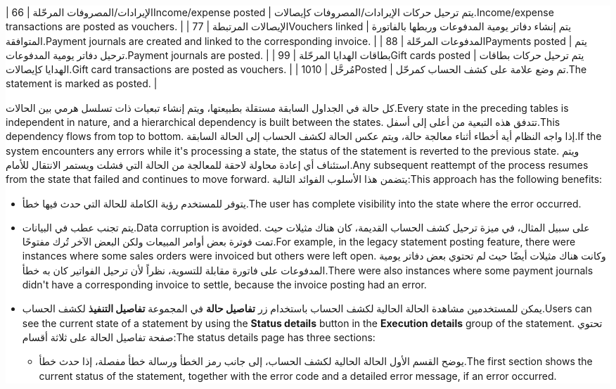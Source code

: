| <span data-ttu-id="6db5e-191">6</span><span class="sxs-lookup"><span data-stu-id="6db5e-191">6</span></span>           | <span data-ttu-id="6db5e-192">الإيرادات/المصروفات المرحّلة</span><span class="sxs-lookup"><span data-stu-id="6db5e-192">Income/expense posted</span></span>   | <span data-ttu-id="6db5e-193">يتم ترحيل حركات الإيرادات/المصروفات كإيصالات.</span><span class="sxs-lookup"><span data-stu-id="6db5e-193">Income/expense transactions are posted as vouchers.</span></span> |
| <span data-ttu-id="6db5e-194">7</span><span class="sxs-lookup"><span data-stu-id="6db5e-194">7</span></span>           | <span data-ttu-id="6db5e-195">الإيصالات المرتبطة</span><span class="sxs-lookup"><span data-stu-id="6db5e-195">Vouchers linked</span></span>         | <span data-ttu-id="6db5e-196">يتم إنشاء دفاتر يومية المدفوعات وربطها بالفاتورة المتوافقة.</span><span class="sxs-lookup"><span data-stu-id="6db5e-196">Payment journals are created and linked to the corresponding invoice.</span></span> |
| <span data-ttu-id="6db5e-197">8</span><span class="sxs-lookup"><span data-stu-id="6db5e-197">8</span></span>           | <span data-ttu-id="6db5e-198">المدفوعات المرحّلة</span><span class="sxs-lookup"><span data-stu-id="6db5e-198">Payments posted</span></span>         | <span data-ttu-id="6db5e-199">يتم ترحيل دفاتر يومية المدفوعات.</span><span class="sxs-lookup"><span data-stu-id="6db5e-199">Payment journals are posted.</span></span> |
| <span data-ttu-id="6db5e-200">9</span><span class="sxs-lookup"><span data-stu-id="6db5e-200">9</span></span>           | <span data-ttu-id="6db5e-201">بطاقات الهدايا المرحّلة</span><span class="sxs-lookup"><span data-stu-id="6db5e-201">Gift cards posted</span></span>       | <span data-ttu-id="6db5e-202">يتم ترحيل حركات بطاقات الهدايا كإيصالات.</span><span class="sxs-lookup"><span data-stu-id="6db5e-202">Gift card transactions are posted as vouchers.</span></span> |
| <span data-ttu-id="6db5e-203">10</span><span class="sxs-lookup"><span data-stu-id="6db5e-203">10</span></span>          | <span data-ttu-id="6db5e-204">مُرحَّل</span><span class="sxs-lookup"><span data-stu-id="6db5e-204">Posted</span></span>                  | <span data-ttu-id="6db5e-205">تم وضع علامة على كشف الحساب كمرحّل.</span><span class="sxs-lookup"><span data-stu-id="6db5e-205">The statement is marked as posted.</span></span> |

<span data-ttu-id="6db5e-206">كل حالة في الجداول السابقة مستقلة بطبيعتها، ويتم إنشاء تبعيات ذات تسلسل هرمي بين الحالات.</span><span class="sxs-lookup"><span data-stu-id="6db5e-206">Every state in the preceding tables is independent in nature, and a hierarchical dependency is built between the states.</span></span> <span data-ttu-id="6db5e-207">تتدفق هذه التبعية من أعلى إلى أسفل.</span><span class="sxs-lookup"><span data-stu-id="6db5e-207">This dependency flows from top to bottom.</span></span> <span data-ttu-id="6db5e-208">إذا واجه النظام أية أخطاء أثناء معالجة حالة، ويتم عكس الحالة لكشف الحساب إلى الحالة السابقة.</span><span class="sxs-lookup"><span data-stu-id="6db5e-208">If the system encounters any errors while it's processing a state, the status of the statement is reverted to the previous state.</span></span> <span data-ttu-id="6db5e-209">ويتم استئناف أي إعادة محاولة لاحقة للمعالجة من الحالة التي فشلت ويستمر الانتقال للأمام.</span><span class="sxs-lookup"><span data-stu-id="6db5e-209">Any subsequent reattempt of the process resumes from the state that failed and continues to move forward.</span></span> <span data-ttu-id="6db5e-210">يتضمن هذا الأسلوب الفوائد التالية:</span><span class="sxs-lookup"><span data-stu-id="6db5e-210">This approach has the following benefits:</span></span>

- <span data-ttu-id="6db5e-211">يتوفر للمستخدم رؤية الكاملة للحالة التي حدث فيها خطأ.</span><span class="sxs-lookup"><span data-stu-id="6db5e-211">The user has complete visibility into the state where the error occurred.</span></span>
- <span data-ttu-id="6db5e-212">يتم تجنب عطب في البيانات.</span><span class="sxs-lookup"><span data-stu-id="6db5e-212">Data corruption is avoided.</span></span> <span data-ttu-id="6db5e-213">على سبيل المثال، في ميزة ترحيل كشف الحساب القديمة، كان هناك مثيلات حيث تمت فوترة بعض أوامر المبيعات ولكن البعض الآخر تُرك مفتوحًا.</span><span class="sxs-lookup"><span data-stu-id="6db5e-213">For example, in the legacy statement posting feature, there were instances where some sales orders were invoiced but others were left open.</span></span> <span data-ttu-id="6db5e-214">وكانت هناك مثيلات أيضًا حيث لم تحتوي بعض دفاتر يومية المدفوعات على فاتورة مقابلة للتسوية، نظراً لأن ترحيل الفواتير كان به خطأ.</span><span class="sxs-lookup"><span data-stu-id="6db5e-214">There were also instances where some payment journals didn't have a corresponding invoice to settle, because the invoice posting had an error.</span></span>
- <span data-ttu-id="6db5e-215">يمكن للمستخدمين مشاهدة الحالة الحالية لكشف الحساب باستخدام زر **تفاصيل حالة** في المجموعة **تفاصيل التنفيذ** لكشف الحساب.</span><span class="sxs-lookup"><span data-stu-id="6db5e-215">Users can see the current state of a statement by using the **Status details** button in the **Execution details** group of the statement.</span></span> <span data-ttu-id="6db5e-216">تحتوي صفحة تفاصيل الحالة على ثلاثة أقسام:</span><span class="sxs-lookup"><span data-stu-id="6db5e-216">The status details page has three sections:</span></span>

    - <span data-ttu-id="6db5e-217">يوضح القسم الأول الحالة الحالية لكشف الحساب، إلى جانب رمز الخطأ ورسالة خطأ مفصلة، إذا حدث خطأ.</span><span class="sxs-lookup"><span data-stu-id="6db5e-217">The first section shows the current status of the statement, together with the error code and a detailed error message, if an error occurred.</span></span>
